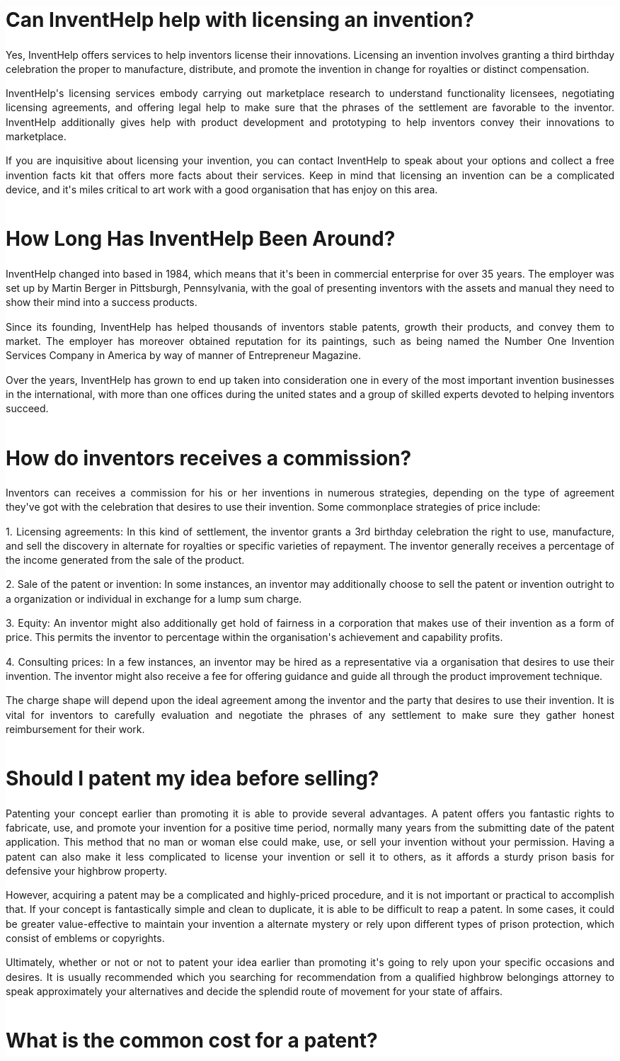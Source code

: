 <h1 style="text-align: justify;">Can InventHelp help with licensing an invention?</h1>
<p style="text-align: justify;">Yes, InventHelp offers services to help inventors license their innovations. Licensing an invention involves granting a third birthday celebration the proper to manufacture, distribute, and promote the invention in change for royalties or distinct compensation.</p>
<p style="text-align: justify;">InventHelp's licensing services embody carrying out marketplace research to understand functionality licensees, negotiating licensing agreements, and offering legal help to make sure that the phrases of the settlement are favorable to the inventor. InventHelp additionally gives help with product development and prototyping to help inventors convey their innovations to marketplace.</p>
<p style="text-align: justify;">If you are inquisitive about licensing your invention, you can contact InventHelp to speak about your options and collect a free invention facts kit that offers more facts about their services. Keep in mind that licensing an invention can be a complicated device, and it's miles critical to art work with a good organisation that has enjoy on this area.</p>
<h1 style="text-align: justify;">How Long Has InventHelp Been Around?</h1>
<p style="text-align: justify;">InventHelp changed into based in 1984, which means that it's been in commercial enterprise for over 35 years. The employer was set up by Martin Berger in Pittsburgh, Pennsylvania, with the goal of presenting inventors with the assets and manual they need to show their mind into a success products.</p>
<p style="text-align: justify;">Since its founding, InventHelp has helped thousands of inventors stable patents, growth their products, and convey them to market. The employer has moreover obtained reputation for its paintings, such as being named the Number One Invention Services Company in America by way of manner of Entrepreneur Magazine.</p>
<p style="text-align: justify;">Over the years, InventHelp has grown to end up taken into consideration one in every of the most important invention businesses in the international, with more than one offices during the united states and a group of skilled experts devoted to helping inventors succeed.</p>
<h1 style="text-align: justify;">How do inventors receives a commission?</h1>
<p style="text-align: justify;">Inventors can receives a commission for his or her inventions in numerous strategies, depending on the type of agreement they've got with the celebration that desires to use their invention. Some commonplace strategies of price include:</p>
<p style="text-align: justify;">1. Licensing agreements: In this kind of settlement, the inventor grants a 3rd birthday celebration the right to use, manufacture, and sell the discovery in alternate for royalties or specific varieties of repayment. The inventor generally receives a percentage of the income generated from the sale of the product.</p>
<p style="text-align: justify;">2. Sale of the patent or invention: In some instances, an inventor may additionally choose to sell the patent or invention outright to a organization or individual in exchange for a lump sum charge.</p>
<p style="text-align: justify;">3. Equity: An inventor might also additionally get hold of fairness in a corporation that makes use of their invention as a form of price. This permits the inventor to percentage within the organisation's achievement and capability profits.</p>
<p style="text-align: justify;">4. Consulting prices: In a few instances, an inventor may be hired as a representative via a organisation that desires to use their invention. The inventor might also receive a fee for offering guidance and guide all through the product improvement technique.</p>
<p style="text-align: justify;">The charge shape will depend upon the ideal agreement among the inventor and the party that desires to use their invention. It is vital for inventors to carefully evaluation and negotiate the phrases of any settlement to make sure they gather honest reimbursement for their work.</p>
<h1 style="text-align: justify;">Should I patent my idea before selling?</h1>
<p style="text-align: justify;">Patenting your concept earlier than promoting it is able to provide several advantages. A patent offers you fantastic rights to fabricate, use, and promote your invention for a positive time period, normally many years from the submitting date of the patent application. This method that no man or woman else could make, use, or sell your invention without your permission. Having a patent can also make it less complicated to license your invention or sell it to others, as it affords a sturdy prison basis for defensive your highbrow property.</p>
<p style="text-align: justify;">However, acquiring a patent may be a complicated and highly-priced procedure, and it is not important or practical to accomplish that. If your concept is fantastically simple and clean to duplicate, it is able to be difficult to reap a patent. In some cases, it could be greater value-effective to maintain your invention a alternate mystery or rely upon different types of prison protection, which consist of emblems or copyrights.</p>
<p style="text-align: justify;">Ultimately, whether or not or not to patent your idea earlier than promoting it's going to rely upon your specific occasions and desires. It is usually recommended which you searching for recommendation from a qualified highbrow belongings attorney to speak approximately your alternatives and decide the splendid route of movement for your state of affairs.</p>
<h1 style="text-align: justify;">What is the common cost for a patent?</h1>